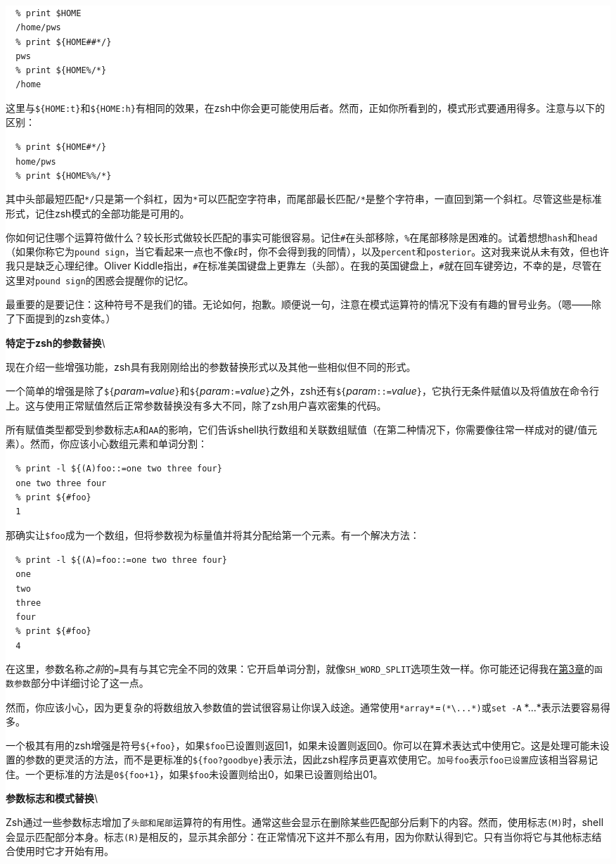       % print $HOME
      /home/pws
      % print ${HOME##*/}
      pws
      % print ${HOME%/*}
      /home

这里与`${HOME:t}`和`${HOME:h}`有相同的效果，在zsh中你会更可能使用后者。然而，正如你所看到的，模式形式要通用得多。注意与以下的区别：

      % print ${HOME#*/}
      home/pws
      % print ${HOME%%/*}

其中头部最短匹配`*/`只是第一个斜杠，因为`*`可以匹配空字符串，而尾部最长匹配`/*`是整个字符串，一直回到第一个斜杠。尽管这些是标准形式，记住zsh模式的全部功能是可用的。

你如何记住哪个运算符做什么？较长形式做较长匹配的事实可能很容易。记住`#`在头部移除，`%`在尾部移除是困难的。试着想想`hash`和`head`（如果你称它为`pound sign`，当它看起来一点也不像`£`时，你不会得到我的同情），以及`percent`和`posterior`。这对我来说从未有效，但也许我只是缺乏心理纪律。Oliver Kiddle指出，`#`在标准美国键盘上更靠左（头部）。在我的英国键盘上，`#`就在回车键旁边，不幸的是，尽管在这里对`pound sign`的困惑会提醒你的记忆。

最重要的是要记住：这种符号不是我们的错。无论如何，抱歉。顺便说一句，注意在模式运算符的情况下没有有趣的冒号业务。（嗯——除了下面提到的zsh变体。）

**特定于zsh的参数替换**\

现在介绍一些增强功能，zsh具有我刚刚给出的参数替换形式以及其他一些相似但不同的形式。

一个简单的增强是除了`${`*param*`=`*value*`}`和`${`*param*`:=`*value*`}`之外，zsh还有`${`*param*`::=`*value*`}`，它执行无条件赋值以及将值放在命令行上。这与使用正常赋值然后正常参数替换没有多大不同，除了zsh用户喜欢密集的代码。

所有赋值类型都受到参数标志`A`和`AA`的影响，它们告诉shell执行数组和关联数组赋值（在第二种情况下，你需要像往常一样成对的键/值元素）。然而，你应该小心数组元素和单词分割：

      % print -l ${(A)foo::=one two three four}
      one two three four
      % print ${#foo}
      1

那确实让`$foo`成为一个数组，但将参数视为标量值并将其分配给第一个元素。有一个解决方法：

      % print -l ${(A)=foo::=one two three four}
      one
      two
      three
      four
      % print ${#foo}
      4

在这里，参数名称*之前*的`=`具有与其它完全不同的效果：它开启单词分割，就像`SH_WORD_SPLIT`选项生效一样。你可能还记得我在[第3章](zshguide03.html#syntax)的`函数参数`部分中详细讨论了这一点。

然而，你应该小心，因为更复杂的将数组放入参数值的尝试很容易让你误入歧途。通常使用`*array*`=`(*\...*)`或`set -A` *\...*表示法要容易得多。

一个极其有用的zsh增强是符号`${+foo}`，如果`$foo`已设置则返回1，如果未设置则返回0。你可以在算术表达式中使用它。这是处理可能未设置的参数的更灵活的方法，而不是更标准的`${foo?goodbye}`表示法，因此zsh程序员更喜欢使用它。`加号foo`表示`foo已设置`应该相当容易记住。一个更标准的方法是`0${foo+1}`，如果`$foo`未设置则给出0，如果已设置则给出01。

**参数标志和模式替换**\

Zsh通过一些参数标志增加了`头部和尾部`运算符的有用性。通常这些会显示在删除某些匹配部分后剩下的内容。然而，使用标志`(M)`时，shell会显示匹配部分本身。标志`(R)`是相反的，显示其余部分：在正常情况下这并不那么有用，因为你默认得到它。只有当你将它与其他标志结合使用时它才开始有用。
